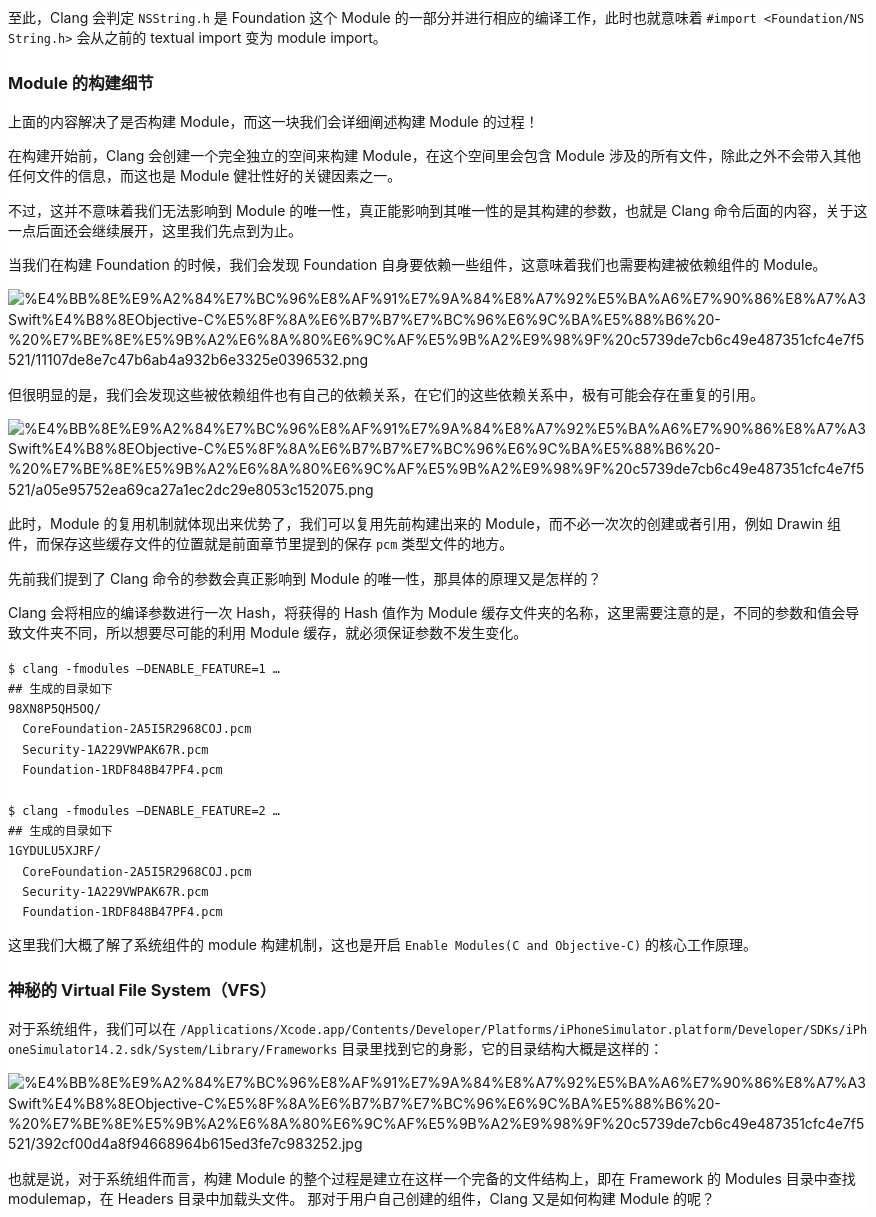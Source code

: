 至此，Clang 会判定 `NSString.h` 是 Foundation 这个 Module 的一部分并进行相应的编译工作，此时也就意味着 `#import <Foundation/NSString.h>` 会从之前的 textual import 变为 module import。

### Module 的构建细节

上面的内容解决了是否构建 Module，而这一块我们会详细阐述构建 Module 的过程！

在构建开始前，Clang 会创建一个完全独立的空间来构建 Module，在这个空间里会包含 Module 涉及的所有文件，除此之外不会带入其他任何文件的信息，而这也是 Module 健壮性好的关键因素之一。

不过，这并不意味着我们无法影响到 Module 的唯一性，真正能影响到其唯一性的是其构建的参数，也就是 Clang 命令后面的内容，关于这一点后面还会继续展开，这里我们先点到为止。

当我们在构建 Foundation 的时候，我们会发现 Foundation 自身要依赖一些组件，这意味着我们也需要构建被依赖组件的 Module。

![%E4%BB%8E%E9%A2%84%E7%BC%96%E8%AF%91%E7%9A%84%E8%A7%92%E5%BA%A6%E7%90%86%E8%A7%A3Swift%E4%B8%8EObjective-C%E5%8F%8A%E6%B7%B7%E7%BC%96%E6%9C%BA%E5%88%B6%20-%20%E7%BE%8E%E5%9B%A2%E6%8A%80%E6%9C%AF%E5%9B%A2%E9%98%9F%20c5739de7cb6c49e487351cfc4e7f5521/11107de8e7c47b6ab4a932b6e3325e0396532.png](%E4%BB%8E%E9%A2%84%E7%BC%96%E8%AF%91%E7%9A%84%E8%A7%92%E5%BA%A6%E7%90%86%E8%A7%A3Swift%E4%B8%8EObjective-C%E5%8F%8A%E6%B7%B7%E7%BC%96%E6%9C%BA%E5%88%B6%20-%20%E7%BE%8E%E5%9B%A2%E6%8A%80%E6%9C%AF%E5%9B%A2%E9%98%9F%20c5739de7cb6c49e487351cfc4e7f5521/11107de8e7c47b6ab4a932b6e3325e0396532.png)

但很明显的是，我们会发现这些被依赖组件也有自己的依赖关系，在它们的这些依赖关系中，极有可能会存在重复的引用。

![%E4%BB%8E%E9%A2%84%E7%BC%96%E8%AF%91%E7%9A%84%E8%A7%92%E5%BA%A6%E7%90%86%E8%A7%A3Swift%E4%B8%8EObjective-C%E5%8F%8A%E6%B7%B7%E7%BC%96%E6%9C%BA%E5%88%B6%20-%20%E7%BE%8E%E5%9B%A2%E6%8A%80%E6%9C%AF%E5%9B%A2%E9%98%9F%20c5739de7cb6c49e487351cfc4e7f5521/a05e95752ea69ca27a1ec2dc29e8053c152075.png](%E4%BB%8E%E9%A2%84%E7%BC%96%E8%AF%91%E7%9A%84%E8%A7%92%E5%BA%A6%E7%90%86%E8%A7%A3Swift%E4%B8%8EObjective-C%E5%8F%8A%E6%B7%B7%E7%BC%96%E6%9C%BA%E5%88%B6%20-%20%E7%BE%8E%E5%9B%A2%E6%8A%80%E6%9C%AF%E5%9B%A2%E9%98%9F%20c5739de7cb6c49e487351cfc4e7f5521/a05e95752ea69ca27a1ec2dc29e8053c152075.png)

此时，Module 的复用机制就体现出来优势了，我们可以复用先前构建出来的 Module，而不必一次次的创建或者引用，例如 Drawin 组件，而保存这些缓存文件的位置就是前面章节里提到的保存 `pcm` 类型文件的地方。

先前我们提到了 Clang 命令的参数会真正影响到 Module 的唯一性，那具体的原理又是怎样的？

Clang 会将相应的编译参数进行一次 Hash，将获得的 Hash 值作为 Module 缓存文件夹的名称，这里需要注意的是，不同的参数和值会导致文件夹不同，所以想要尽可能的利用 Module 缓存，就必须保证参数不发生变化。

```
$ clang -fmodules —DENABLE_FEATURE=1 …
## 生成的目录如下
98XN8P5QH5OQ/
  CoreFoundation-2A5I5R2968COJ.pcm
  Security-1A229VWPAK67R.pcm
  Foundation-1RDF848B47PF4.pcm

$ clang -fmodules —DENABLE_FEATURE=2 …
## 生成的目录如下
1GYDULU5XJRF/
  CoreFoundation-2A5I5R2968COJ.pcm
  Security-1A229VWPAK67R.pcm
  Foundation-1RDF848B47PF4.pcm

```

这里我们大概了解了系统组件的 module 构建机制，这也是开启 `Enable Modules(C and Objective-C)` 的核心工作原理。

### 神秘的 Virtual File System（VFS）

对于系统组件，我们可以在 `/Applications/Xcode.app/Contents/Developer/Platforms/iPhoneSimulator.platform/Developer/SDKs/iPhoneSimulator14.2.sdk/System/Library/Frameworks` 目录里找到它的身影，它的目录结构大概是这样的：

![%E4%BB%8E%E9%A2%84%E7%BC%96%E8%AF%91%E7%9A%84%E8%A7%92%E5%BA%A6%E7%90%86%E8%A7%A3Swift%E4%B8%8EObjective-C%E5%8F%8A%E6%B7%B7%E7%BC%96%E6%9C%BA%E5%88%B6%20-%20%E7%BE%8E%E5%9B%A2%E6%8A%80%E6%9C%AF%E5%9B%A2%E9%98%9F%20c5739de7cb6c49e487351cfc4e7f5521/392cf00d4a8f94668964b615ed3fe7c983252.jpg](%E4%BB%8E%E9%A2%84%E7%BC%96%E8%AF%91%E7%9A%84%E8%A7%92%E5%BA%A6%E7%90%86%E8%A7%A3Swift%E4%B8%8EObjective-C%E5%8F%8A%E6%B7%B7%E7%BC%96%E6%9C%BA%E5%88%B6%20-%20%E7%BE%8E%E5%9B%A2%E6%8A%80%E6%9C%AF%E5%9B%A2%E9%98%9F%20c5739de7cb6c49e487351cfc4e7f5521/392cf00d4a8f94668964b615ed3fe7c983252.jpg)

也就是说，对于系统组件而言，构建 Module 的整个过程是建立在这样一个完备的文件结构上，即在 Framework 的 Modules 目录中查找 modulemap，在 Headers 目录中加载头文件。 那对于用户自己创建的组件，Clang 又是如何构建 Module 的呢？
